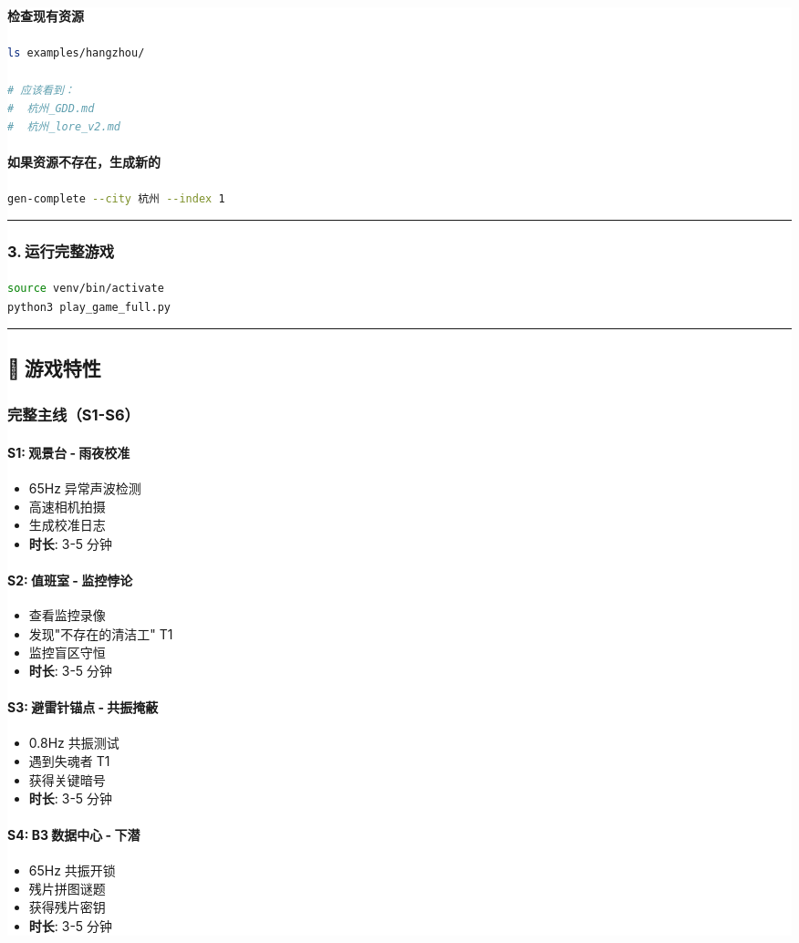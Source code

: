 #### 检查现有资源
```bash
ls examples/hangzhou/

# 应该看到：
#  杭州_GDD.md
#  杭州_lore_v2.md
```

#### 如果资源不存在，生成新的
```bash
gen-complete --city 杭州 --index 1
```

---

### 3. 运行完整游戏

```bash
source venv/bin/activate
python3 play_game_full.py
```

---

## 🎯 游戏特性

### 完整主线（S1-S6）

#### S1: 观景台 - 雨夜校准
- 65Hz 异常声波检测
- 高速相机拍摄
- 生成校准日志
- **时长**: 3-5 分钟

#### S2: 值班室 - 监控悖论
- 查看监控录像
- 发现"不存在的清洁工" T1
- 监控盲区守恒
- **时长**: 3-5 分钟

#### S3: 避雷针锚点 - 共振掩蔽
- 0.8Hz 共振测试
- 遇到失魂者 T1
- 获得关键暗号
- **时长**: 3-5 分钟

#### S4: B3 数据中心 - 下潜
- 65Hz 共振开锁
- 残片拼图谜题
- 获得残片密钥
- **时长**: 3-5 分钟
